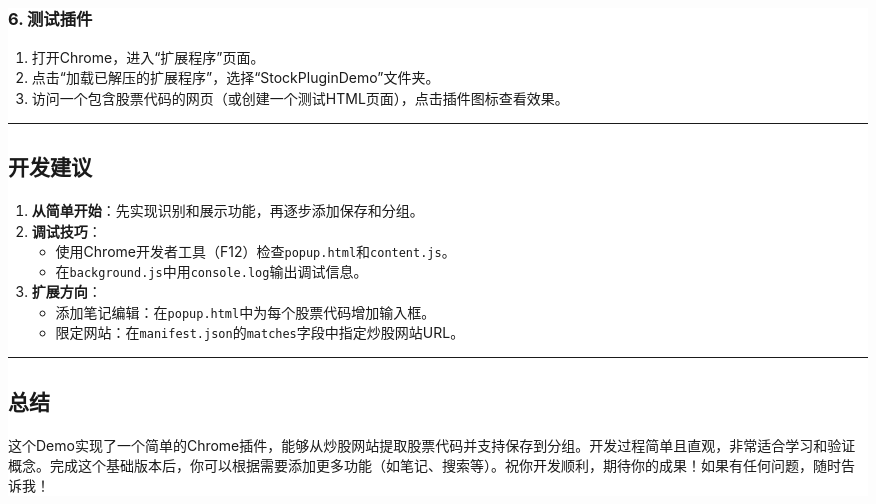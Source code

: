 ### 6. 测试插件
1. 打开Chrome，进入“扩展程序”页面。
2. 点击“加载已解压的扩展程序”，选择“StockPluginDemo”文件夹。
3. 访问一个包含股票代码的网页（或创建一个测试HTML页面），点击插件图标查看效果。

---

## 开发建议
1. **从简单开始**：先实现识别和展示功能，再逐步添加保存和分组。
2. **调试技巧**：
   - 使用Chrome开发者工具（F12）检查`popup.html`和`content.js`。
   - 在`background.js`中用`console.log`输出调试信息。
3. **扩展方向**：
   - 添加笔记编辑：在`popup.html`中为每个股票代码增加输入框。
   - 限定网站：在`manifest.json`的`matches`字段中指定炒股网站URL。

---

## 总结
这个Demo实现了一个简单的Chrome插件，能够从炒股网站提取股票代码并支持保存到分组。开发过程简单且直观，非常适合学习和验证概念。完成这个基础版本后，你可以根据需要添加更多功能（如笔记、搜索等）。祝你开发顺利，期待你的成果！如果有任何问题，随时告诉我！
